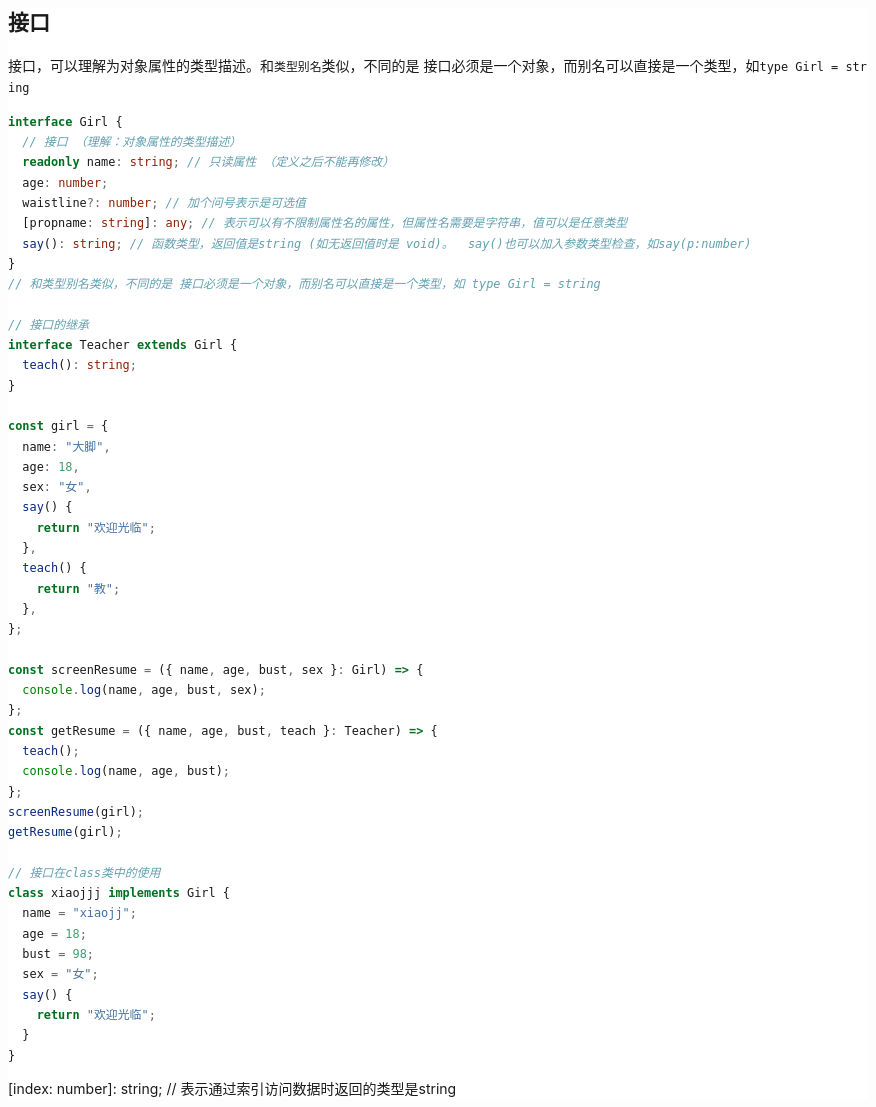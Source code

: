 ```js
```

## 接口

接口，可以理解为对象属性的类型描述。和`类型别名`类似，不同的是 接口必须是一个对象，而别名可以直接是一个类型，如`type Girl = string`

```typescript
interface Girl {
  // 接口 （理解：对象属性的类型描述）
  readonly name: string; // 只读属性 （定义之后不能再修改）
  age: number;
  waistline?: number; // 加个问号表示是可选值
  [propname: string]: any; // 表示可以有不限制属性名的属性，但属性名需要是字符串，值可以是任意类型
  say(): string; // 函数类型，返回值是string (如无返回值时是 void)。  say()也可以加入参数类型检查，如say(p:number)
}
// 和类型别名类似，不同的是 接口必须是一个对象，而别名可以直接是一个类型，如 type Girl = string

// 接口的继承
interface Teacher extends Girl {
  teach(): string;
}

const girl = {
  name: "大脚",
  age: 18,
  sex: "女",
  say() {
    return "欢迎光临";
  },
  teach() {
    return "教";
  },
};

const screenResume = ({ name, age, bust, sex }: Girl) => {
  console.log(name, age, bust, sex);
};
const getResume = ({ name, age, bust, teach }: Teacher) => {
  teach();
  console.log(name, age, bust);
};
screenResume(girl);
getResume(girl);

// 接口在class类中的使用
class xiaojjj implements Girl {
  name = "xiaojj";
  age = 18;
  bust = 98;
  sex = "女";
  say() {
    return "欢迎光临";
  }
}
```


  [p in Keys]: any;
  [P in K]: T[P];
  [index: number]: string; // 表示通过索引访问数据时返回的类型是string